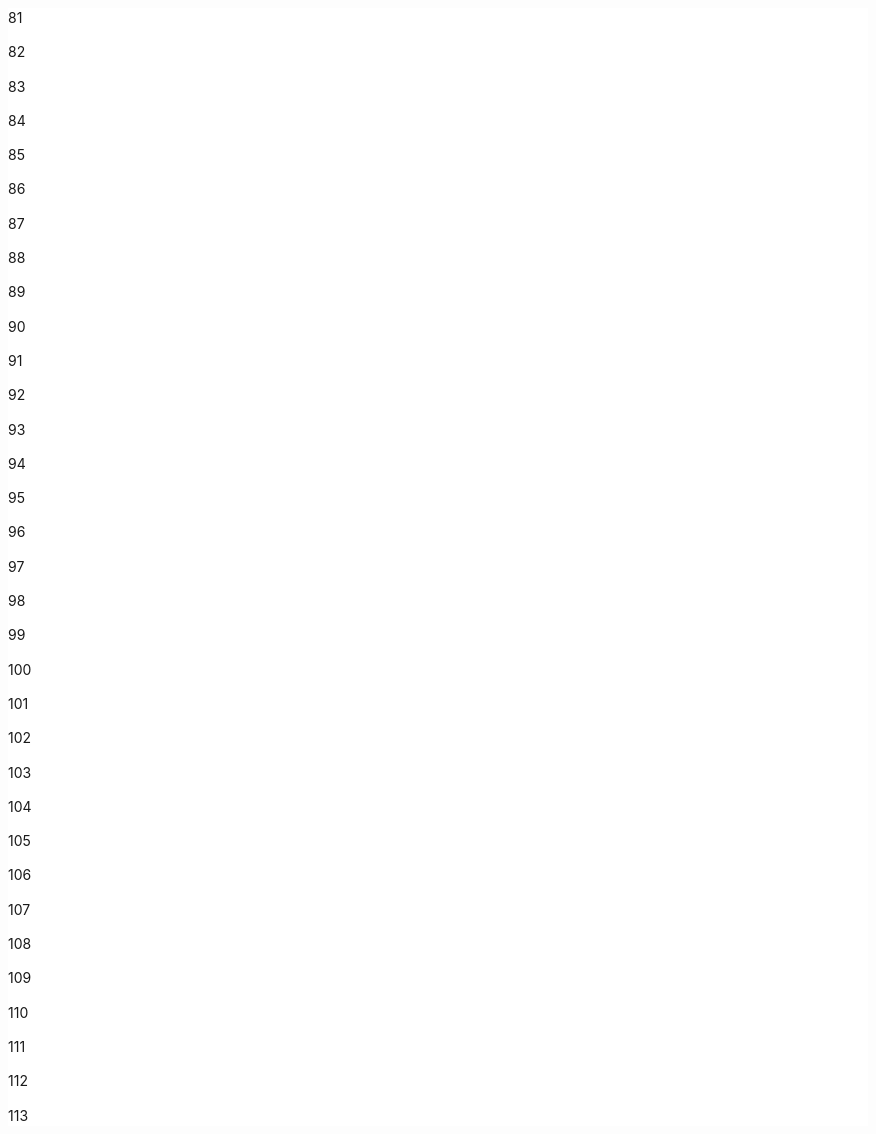 81

82

83

84

85

86

87

88

89

90

91

92

93

94

95

96

97

98

99

100

101

102

103

104

105

106

107

108

109

110

111

112

113
